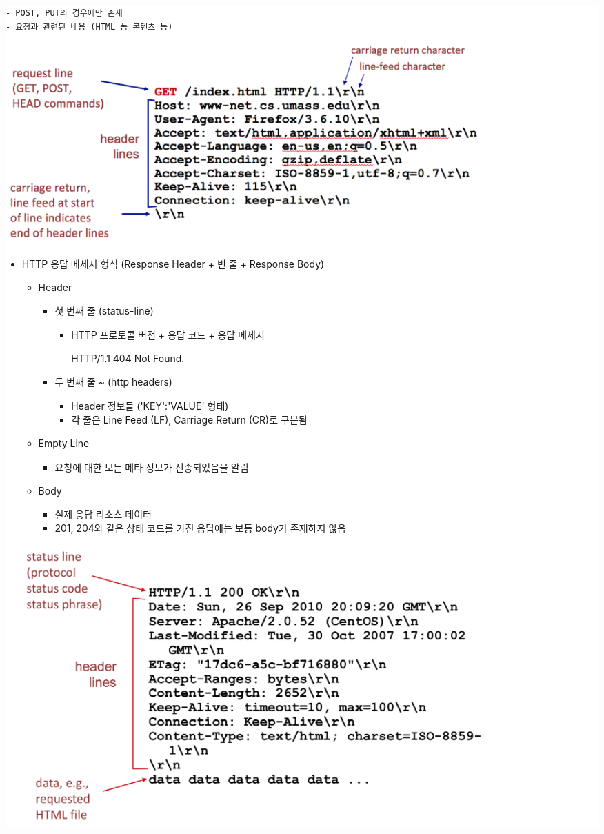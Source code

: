    - POST, PUT의 경우에만 존재
    - 요청과 관련된 내용 (HTML 폼 콘텐츠 등)

  ![image-20210907172020091](md-images/image-20210907172020091.png)

- HTTP 응답 메세지 형식 (Response Header + 빈 줄 + Response Body)

  - Header

    - 첫 번째 줄 (status-line)

      - HTTP 프로토콜 버전 + 응답 코드 + 응답 메세지

        HTTP/1.1 404 Not Found.

    - 두 번째 줄 ~ (http headers)
      - Header 정보들 ('KEY':'VALUE' 형태)
      - 각 줄은 Line Feed (LF), Carriage Return (CR)로 구분됨

  - Empty Line

    - 요청에 대한 모든 메타 정보가 전송되었음을 알림

  - Body

    - 실제 응답 리소스 데이터
    - 201, 204와 같은 상태 코드를 가진 응답에는 보통 body가 존재하지 않음

  ![image-20210907172044497](md-images/image-20210907172044497.png)
